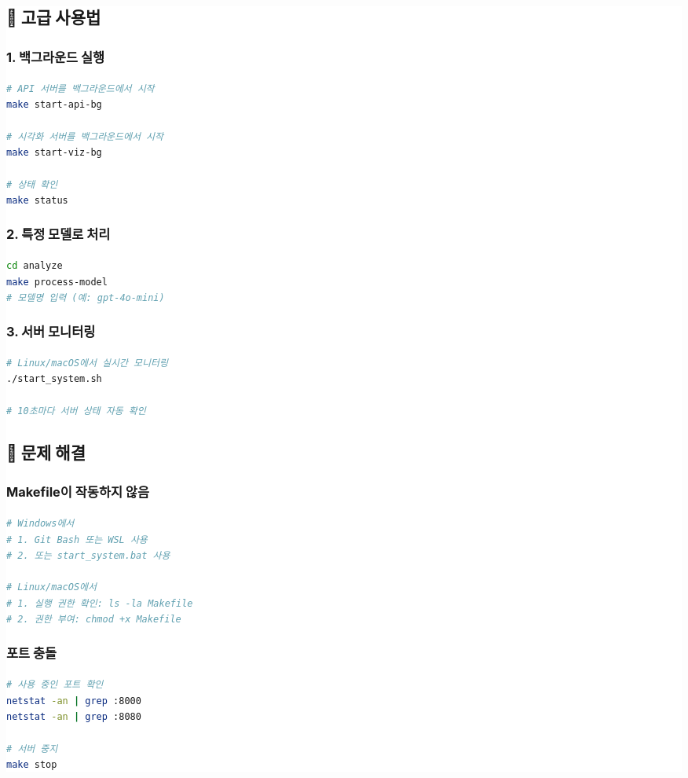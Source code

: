## 🔧 고급 사용법

### 1. 백그라운드 실행
```bash
# API 서버를 백그라운드에서 시작
make start-api-bg

# 시각화 서버를 백그라운드에서 시작
make start-viz-bg

# 상태 확인
make status
```

### 2. 특정 모델로 처리
```bash
cd analyze
make process-model
# 모델명 입력 (예: gpt-4o-mini)
```

### 3. 서버 모니터링
```bash
# Linux/macOS에서 실시간 모니터링
./start_system.sh

# 10초마다 서버 상태 자동 확인
```

## 🐛 문제 해결

### Makefile이 작동하지 않음
```bash
# Windows에서
# 1. Git Bash 또는 WSL 사용
# 2. 또는 start_system.bat 사용

# Linux/macOS에서
# 1. 실행 권한 확인: ls -la Makefile
# 2. 권한 부여: chmod +x Makefile
```

### 포트 충돌
```bash
# 사용 중인 포트 확인
netstat -an | grep :8000
netstat -an | grep :8080

# 서버 중지
make stop
```
